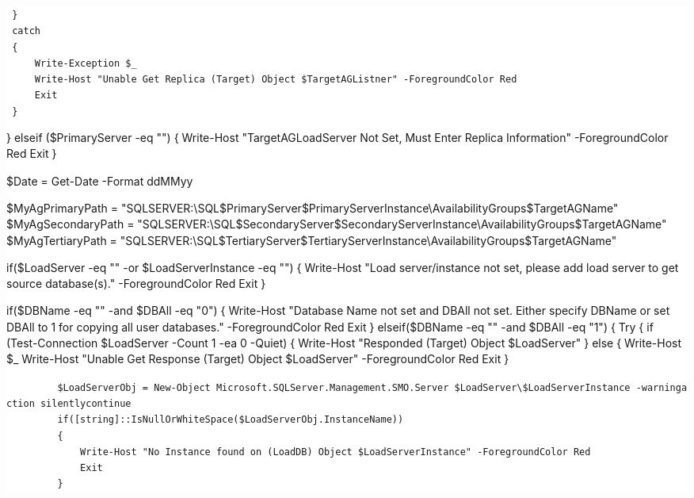      }
     catch
     {
         Write-Exception $_
         Write-Host "Unable Get Replica (Target) Object $TargetAGListner" -ForegroundColor Red
         Exit
     }
 }
 elseif ($PrimaryServer -eq "")
 { 
     Write-Host "TargetAGLoadServer Not Set, Must Enter Replica Information" -ForegroundColor Red
     Exit
 }
 
 $Date = Get-Date -Format ddMMyy
 
 $MyAgPrimaryPath = "SQLSERVER:\SQL\$PrimaryServer\$PrimaryServerInstance\AvailabilityGroups\$TargetAGName"
 $MyAgSecondaryPath = "SQLSERVER:\SQL\$SecondaryServer\$SecondaryServerInstance\AvailabilityGroups\$TargetAGName"
 $MyAgTertiaryPath = "SQLSERVER:\SQL\$TertiaryServer\$TertiaryServerInstance\AvailabilityGroups\$TargetAGName"
 
 if($LoadServer -eq "" -or $LoadServerInstance -eq "")
 {
     Write-Host "Load server/instance not set, please add load server to get source database(s)." -ForegroundColor Red
     Exit
 }
 
 if($DBName -eq "" -and $DBAll -eq "0")
 {
     Write-Host "Database Name not set and DBAll not set.  Either specify DBName or set DBAll to 1 for copying all user databases." -ForegroundColor Red
     Exit
 }
 elseif($DBName -eq "" -and $DBAll -eq "1")
 {
     Try 
         {
             if (Test-Connection $LoadServer -Count 1 -ea 0 -Quiet)
             { 
                Write-Host "Responded (Target) Object $LoadServer"
             }
             else 
             { 
                 Write-Host $_
                 Write-Host "Unable Get Response (Target) Object $LoadServer" -ForegroundColor Red
                 Exit
             }
 
             $LoadServerObj = New-Object Microsoft.SQLServer.Management.SMO.Server $LoadServer\$LoadServerInstance -warningaction silentlycontinue
             if([string]::IsNullOrWhiteSpace($LoadServerObj.InstanceName))
             {
                 Write-Host "No Instance found on (LoadDB) Object $LoadServerInstance" -ForegroundColor Red
                 Exit
             }
 
